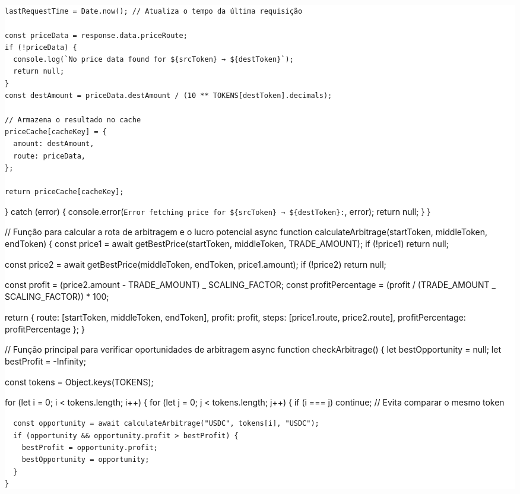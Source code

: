     lastRequestTime = Date.now(); // Atualiza o tempo da última requisição

    const priceData = response.data.priceRoute;
    if (!priceData) {
      console.log(`No price data found for ${srcToken} → ${destToken}`);
      return null;
    }
    const destAmount = priceData.destAmount / (10 ** TOKENS[destToken].decimals);

    // Armazena o resultado no cache
    priceCache[cacheKey] = {
      amount: destAmount,
      route: priceData,
    };

    return priceCache[cacheKey];

} catch (error) {
console.error(`Error fetching price for ${srcToken} → ${destToken}:`, error);
return null;
}
}

// Função para calcular a rota de arbitragem e o lucro potencial
async function calculateArbitrage(startToken, middleToken, endToken) {
const price1 = await getBestPrice(startToken, middleToken, TRADE_AMOUNT);
if (!price1) return null;

const price2 = await getBestPrice(middleToken, endToken, price1.amount);
if (!price2) return null;

const profit = (price2.amount - TRADE_AMOUNT) _ SCALING_FACTOR;
const profitPercentage = (profit / (TRADE_AMOUNT _ SCALING_FACTOR)) \* 100;

return {
route: [startToken, middleToken, endToken],
profit: profit,
steps: [price1.route, price2.route],
profitPercentage: profitPercentage
};
}

// Função principal para verificar oportunidades de arbitragem
async function checkArbitrage() {
let bestOpportunity = null;
let bestProfit = -Infinity;

const tokens = Object.keys(TOKENS);

for (let i = 0; i < tokens.length; i++) {
for (let j = 0; j < tokens.length; j++) {
if (i === j) continue; // Evita comparar o mesmo token

      const opportunity = await calculateArbitrage("USDC", tokens[i], "USDC");
      if (opportunity && opportunity.profit > bestProfit) {
        bestProfit = opportunity.profit;
        bestOpportunity = opportunity;
      }
    }
